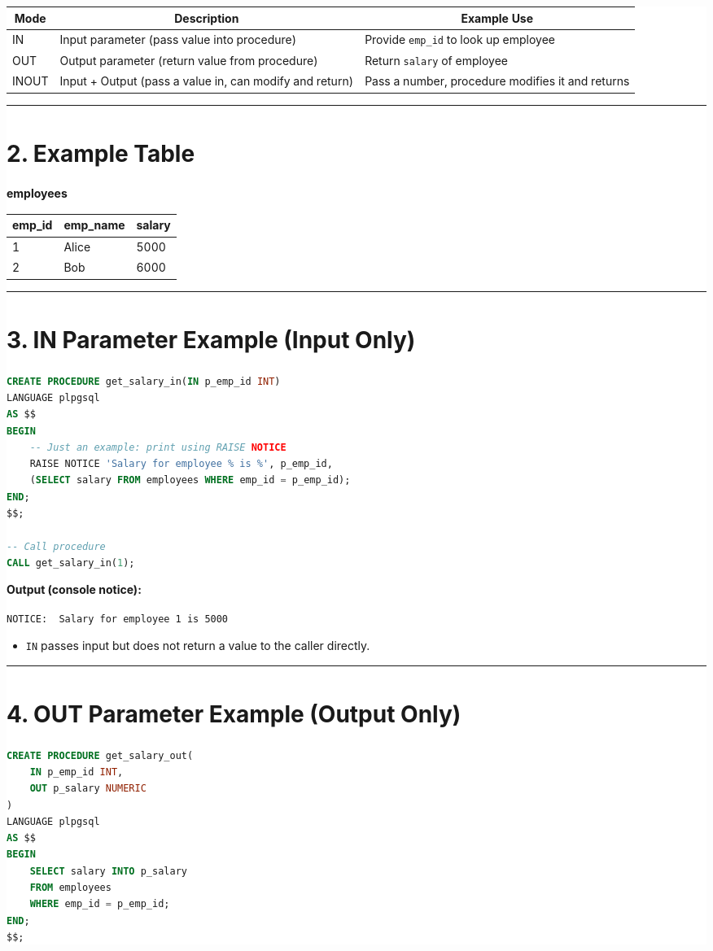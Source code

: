 | Mode  | Description                                             | Example Use                                      |
| ----- | ------------------------------------------------------- | ------------------------------------------------ |
| IN    | Input parameter (pass value into procedure)             | Provide `emp_id` to look up employee             |
| OUT   | Output parameter (return value from procedure)          | Return `salary` of employee                      |
| INOUT | Input + Output (pass a value in, can modify and return) | Pass a number, procedure modifies it and returns |

---

# **2. Example Table**

**employees**

| emp\_id | emp\_name | salary |
| ------- | --------- | ------ |
| 1       | Alice     | 5000   |
| 2       | Bob       | 6000   |

---

# **3. IN Parameter Example (Input Only)**

```sql
CREATE PROCEDURE get_salary_in(IN p_emp_id INT)
LANGUAGE plpgsql
AS $$
BEGIN
    -- Just an example: print using RAISE NOTICE
    RAISE NOTICE 'Salary for employee % is %', p_emp_id,
    (SELECT salary FROM employees WHERE emp_id = p_emp_id);
END;
$$;

-- Call procedure
CALL get_salary_in(1);
```

**Output (console notice):**

```
NOTICE:  Salary for employee 1 is 5000
```

* `IN` passes input but does not return a value to the caller directly.

---

# **4. OUT Parameter Example (Output Only)**

```sql
CREATE PROCEDURE get_salary_out(
    IN p_emp_id INT,
    OUT p_salary NUMERIC
)
LANGUAGE plpgsql
AS $$
BEGIN
    SELECT salary INTO p_salary
    FROM employees
    WHERE emp_id = p_emp_id;
END;
$$;

```
